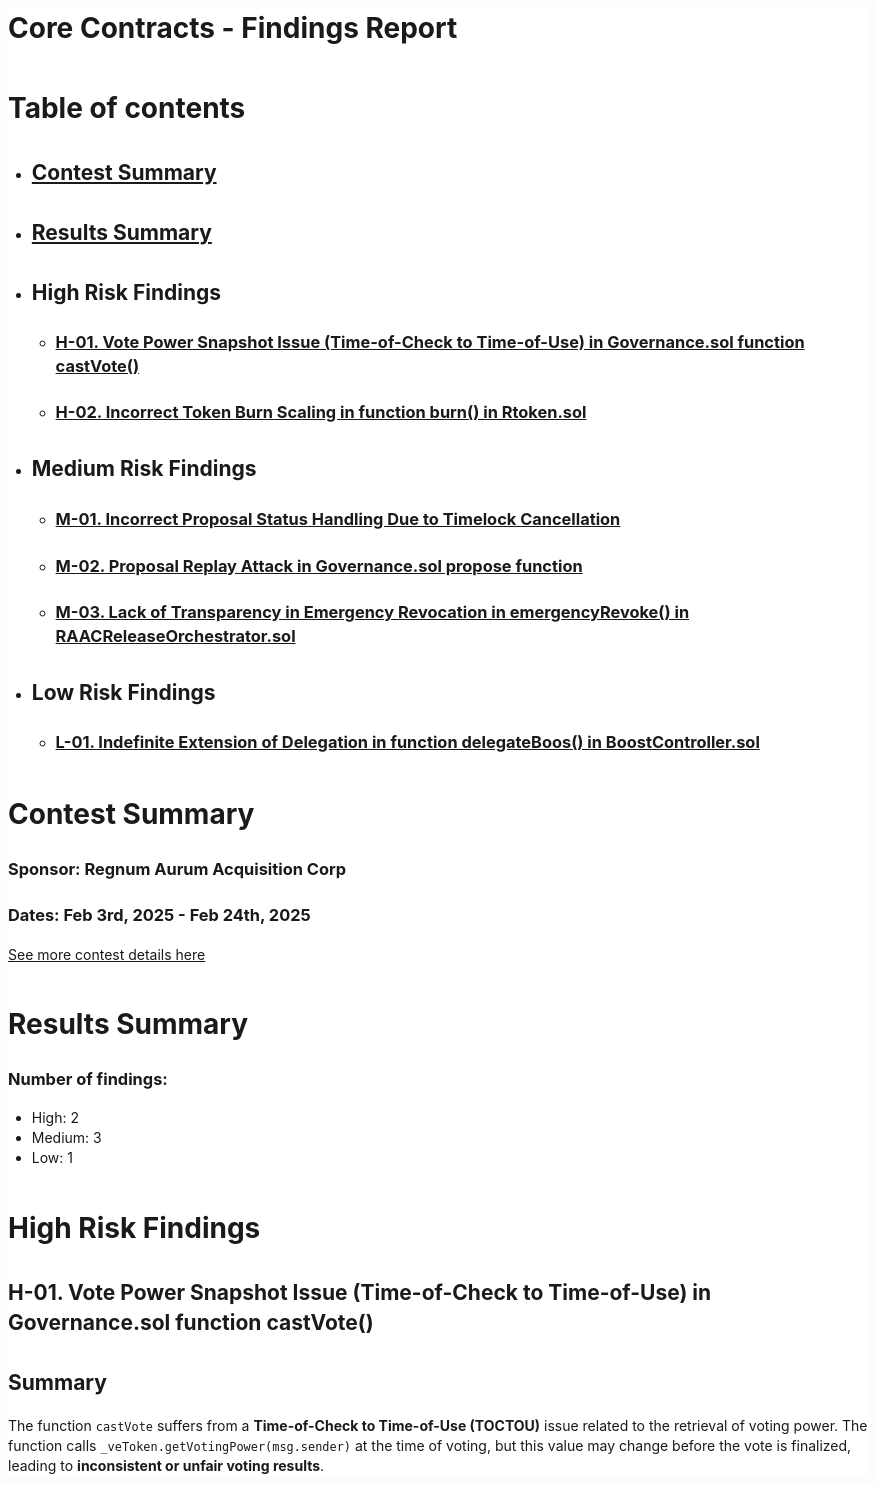 # Core Contracts - Findings Report

# Table of contents
- ## [Contest Summary](#contest-summary)
- ## [Results Summary](#results-summary)
- ## High Risk Findings
    - ### [H-01. Vote Power Snapshot Issue (Time-of-Check to Time-of-Use) in Governance.sol function castVote()](#H-01)
    - ### [H-02. Incorrect Token Burn Scaling in function burn() in Rtoken.sol](#H-02)
- ## Medium Risk Findings
    - ### [M-01. Incorrect Proposal Status Handling Due to Timelock Cancellation](#M-01)
    - ### [M-02. Proposal Replay Attack in Governance.sol propose function](#M-02)
    - ### [M-03. Lack of Transparency in Emergency Revocation in emergencyRevoke() in RAACReleaseOrchestrator.sol](#M-03)
- ## Low Risk Findings
    - ### [L-01. Indefinite Extension of Delegation in function delegateBoos() in BoostController.sol](#L-01)


# <a id='contest-summary'></a>Contest Summary

### Sponsor: Regnum Aurum Acquisition Corp

### Dates: Feb 3rd, 2025 - Feb 24th, 2025

[See more contest details here](https://codehawks.cyfrin.io/c/2025-02-raac)

# <a id='results-summary'></a>Results Summary

### Number of findings:
- High: 2
- Medium: 3
- Low: 1


# High Risk Findings

## <a id='H-01'></a>H-01. Vote Power Snapshot Issue (Time-of-Check to Time-of-Use) in Governance.sol function castVote()            



## Summary

The function `castVote` suffers from a **Time-of-Check to Time-of-Use (TOCTOU)** issue related to the retrieval of voting power. The function calls `_veToken.getVotingPower(msg.sender)` at the time of voting, but this value may change before the vote is finalized, leading to **inconsistent or unfair voting results**.
